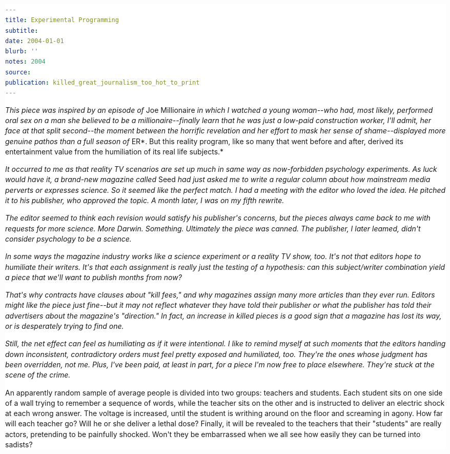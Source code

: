 ```yaml
---
title: Experimental Programming
subtitle:
date: 2004-01-01
blurb: ''
notes: 2004
source:
publication: killed_great_journalism_too_hot_to_print
---
```


_This piece was inspired by an episode of_ Joe Millionaire _in which I watched a young woman--who had, most likely, performed oral sex on a man she believed to be a millionaire--finally learn that he was just a low-paid construction worker, I'll admit, her face at that split second--the moment between the horrific revelation and her effort to mask her sense of shame--displayed more genuine pathos than a full season of_ ER*. But this reality program, like so many that went before and after, derived its entertainment value from the humiliation of its real life subjects.*

_It occurred to me as that reality TV scenarios are set up much in same way as now-forbidden psychology experiments. As luck would have it, a brand-new magazine called_ Seed _had just asked me to write a regular column about how mainstream media perverts or expresses science. So it seemed like the perfect match. I had a meeting with the editor who loved the idea. He pitched it to his publisher, who approved the topic. A month later, I was on my fifth rewrite._

_The editor seemed to think each revision would satisfy his publisher's concerns, but the pieces always came back to me with requests for more science. More Darwin. Something. Ultimately the piece was canned. The publisher, I later leamed, didn't consider psychology to be a science._

_In some ways the magazine industry works like a science experiment or a reality TV show, too. It's not that editors hope to humiliate their writers. It's that each assignment is really just the testing of a hypothesis: can this subject/writer combination yield a piece that we'll want to publish months from now?_

_That's why contracts have clauses about "kill fees," and why magazines assign many more articles than they ever run. Editors might like the piece just fine--but it may not reflect whatever they have told their publisher or what the publisher has told their advertisers about the magazine's "direction." In fact, an increase in killed pieces is a good sign that a magazine has lost its way, or is desperately trying to find one._

_Still, the net effect can feel as humiliating as if it were intentional. I like to remind myself at such moments that the editors handing down inconsistent, contradictory orders must feel pretty exposed and humiliated, too. They're the ones whose judgment has been overridden, not me. Plus, I've been paid, at least in part, for a piece I'm now free to place elsewhere. They're stuck at the scene of the crime._

An apparently random sample of average people is divided into two groups: teachers and students. Each student sits on one side of a wall trying to remember a sequence of words, while the teacher sits on the other and is instructed to deliver an electric shock at each wrong answer. The voltage is increased, until the student is writhing around on the floor and screaming in agony. How far will each teacher go? Will he or she deliver a lethal dose? Finally, it will be revealed to the teachers that their "students" are really actors, pretending to be painfully shocked. Won't they be embarrassed when we all see how easily they can be turned into sadists?

